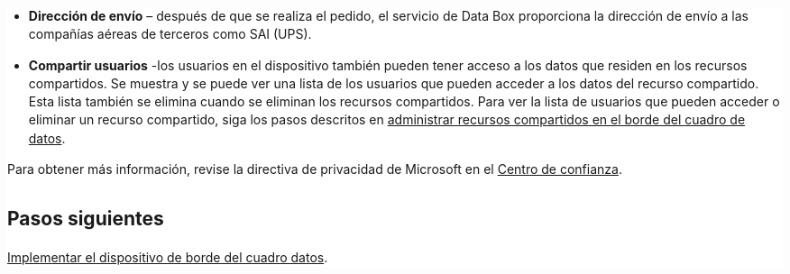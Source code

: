 - **Dirección de envío** – después de que se realiza el pedido, el servicio de Data Box proporciona la dirección de envío a las compañías aéreas de terceros como SAI (UPS).

- **Compartir usuarios** -los usuarios en el dispositivo también pueden tener acceso a los datos que residen en los recursos compartidos. Se muestra y se puede ver una lista de los usuarios que pueden acceder a los datos del recurso compartido. Esta lista también se elimina cuando se eliminan los recursos compartidos. Para ver la lista de usuarios que pueden acceder o eliminar un recurso compartido, siga los pasos descritos en [administrar recursos compartidos en el borde del cuadro de datos](data-box-gateway-manage-shares.md).

Para obtener más información, revise la directiva de privacidad de Microsoft en el [Centro de confianza](https://www.microsoft.com/trustcenter).

## <a name="next-steps"></a>Pasos siguientes

[Implementar el dispositivo de borde del cuadro datos](data-box-edge-deploy-prep.md).

